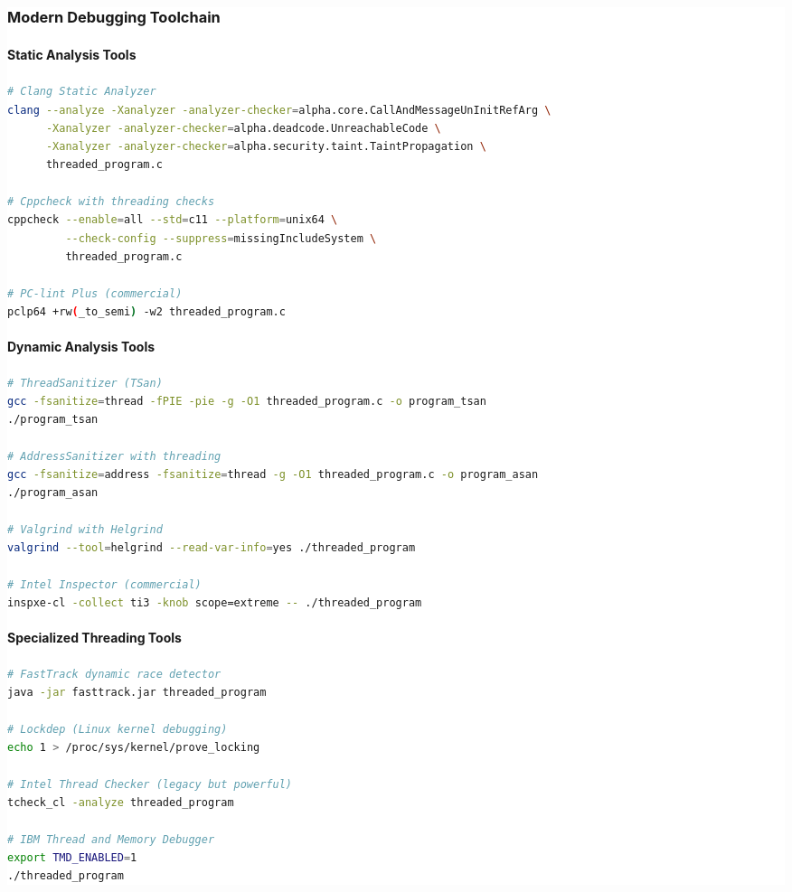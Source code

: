 ### Modern Debugging Toolchain

#### **Static Analysis Tools**
```bash
# Clang Static Analyzer
clang --analyze -Xanalyzer -analyzer-checker=alpha.core.CallAndMessageUnInitRefArg \
      -Xanalyzer -analyzer-checker=alpha.deadcode.UnreachableCode \
      -Xanalyzer -analyzer-checker=alpha.security.taint.TaintPropagation \
      threaded_program.c

# Cppcheck with threading checks
cppcheck --enable=all --std=c11 --platform=unix64 \
         --check-config --suppress=missingIncludeSystem \
         threaded_program.c

# PC-lint Plus (commercial)
pclp64 +rw(_to_semi) -w2 threaded_program.c
```

#### **Dynamic Analysis Tools**
```bash
# ThreadSanitizer (TSan)
gcc -fsanitize=thread -fPIE -pie -g -O1 threaded_program.c -o program_tsan
./program_tsan

# AddressSanitizer with threading
gcc -fsanitize=address -fsanitize=thread -g -O1 threaded_program.c -o program_asan
./program_asan

# Valgrind with Helgrind
valgrind --tool=helgrind --read-var-info=yes ./threaded_program

# Intel Inspector (commercial)
inspxe-cl -collect ti3 -knob scope=extreme -- ./threaded_program
```

#### **Specialized Threading Tools**
```bash
# FastTrack dynamic race detector
java -jar fasttrack.jar threaded_program

# Lockdep (Linux kernel debugging)
echo 1 > /proc/sys/kernel/prove_locking

# Intel Thread Checker (legacy but powerful)
tcheck_cl -analyze threaded_program

# IBM Thread and Memory Debugger
export TMD_ENABLED=1
./threaded_program
```
